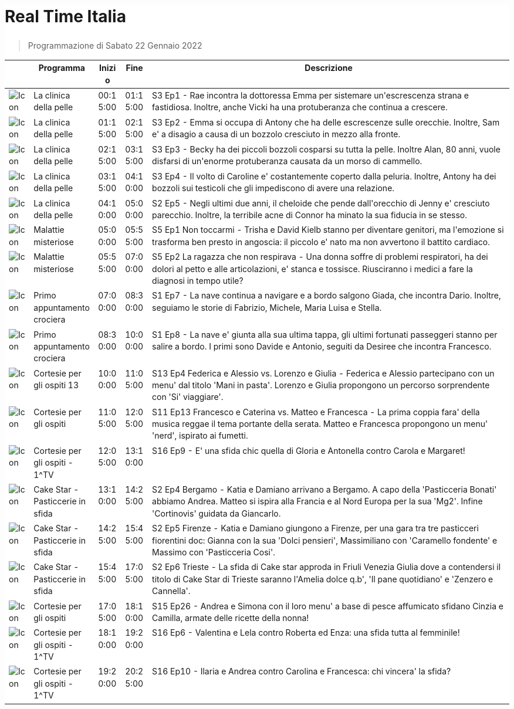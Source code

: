 # Real Time Italia
> Programmazione di Sabato 22 Gennaio 2022

||Programma|Inizio|Fine|Descrizione|
|---|---|---|---|---|
|![Icon](https://guidatv.sky.it/uuid/intrattenimento_cover_oiOcEGjG-.png)|La clinica della pelle|00:15:00|01:15:00|S3 Ep1 - Rae incontra la dottoressa Emma per sistemare un&#039;escrescenza strana e fastidiosa. Inoltre, anche Vicki ha una protuberanza che continua a crescere.
|![Icon](https://guidatv.sky.it/uuid/intrattenimento_cover_oiOcEGjG-.png)|La clinica della pelle|01:15:00|02:15:00|S3 Ep2 - Emma si occupa di Antony che ha delle escrescenze sulle orecchie. Inoltre, Sam e&#039; a disagio a causa di un bozzolo cresciuto in mezzo alla fronte.
|![Icon](https://guidatv.sky.it/uuid/intrattenimento_cover_oiOcEGjG-.png)|La clinica della pelle|02:15:00|03:15:00|S3 Ep3 - Becky ha dei piccoli bozzoli cosparsi su tutta la pelle. Inoltre Alan, 80 anni, vuole disfarsi di un&#039;enorme protuberanza causata da un morso di cammello.
|![Icon](https://guidatv.sky.it/uuid/intrattenimento_cover_oiOcEGjG-.png)|La clinica della pelle|03:15:00|04:10:00|S3 Ep4 - Il volto di Caroline e&#039; costantemente coperto dalla peluria. Inoltre, Antony ha dei bozzoli sui testicoli che gli impediscono di avere una relazione.
|![Icon](https://guidatv.sky.it/uuid/intrattenimento_cover_oiOcEGjG-.png)|La clinica della pelle|04:10:00|05:00:00|S2 Ep5 - Negli ultimi due anni, il cheloide che pende dall&#039;orecchio di Jenny e&#039; cresciuto parecchio. Inoltre, la terribile acne di Connor ha minato la sua fiducia in se stesso.
|![Icon](https://guidatv.sky.it/uuid/intrattenimento_cover_oiOcEGjG-.png)|Malattie misteriose|05:00:00|05:55:00|S5 Ep1 Non toccarmi - Trisha e David Kielb stanno per diventare genitori, ma l&#039;emozione si trasforma ben presto in angoscia: il piccolo e&#039; nato ma non avvertono il battito cardiaco.
|![Icon](https://guidatv.sky.it/uuid/intrattenimento_cover_oiOcEGjG-.png)|Malattie misteriose|05:55:00|07:00:00|S5 Ep2 La ragazza che non respirava - Una donna soffre di problemi respiratori, ha dei dolori al petto e alle articolazioni, e&#039; stanca e tossisce. Riusciranno i medici a fare la diagnosi in tempo utile?
|![Icon](https://guidatv.sky.it/uuid/4b51e334-059b-4140-8b4b-3fd0757a2303/cover?md5ChecksumParam=f6c002d40de58e124379cc2aaaac076b)|Primo appuntamento crociera|07:00:00|08:30:00|S1 Ep7 - La nave continua a navigare e a bordo salgono Giada, che incontra Dario. Inoltre, seguiamo le storie di Fabrizio, Michele, Maria Luisa e Stella.
|![Icon](https://guidatv.sky.it/uuid/4b51e334-059b-4140-8b4b-3fd0757a2303/cover?md5ChecksumParam=f6c002d40de58e124379cc2aaaac076b)|Primo appuntamento crociera|08:30:00|10:00:00|S1 Ep8 - La nave e&#039; giunta alla sua ultima tappa, gli ultimi fortunati passeggeri stanno per salire a bordo. I primi sono Davide e Antonio, seguiti da Desiree che incontra Francesco.
|![Icon](https://guidatv.sky.it/uuid/intrattenimento_cover_oiOcEGjG-.png)|Cortesie per gli ospiti 13|10:00:00|11:05:00|S13 Ep4 Federica e Alessio vs. Lorenzo e Giulia - Federica e Alessio partecipano con un menu&#039; dal titolo &#039;Mani in pasta&#039;. Lorenzo e Giulia propongono un percorso sorprendente con &#039;Si&#039; viaggiare&#039;.
|![Icon](https://guidatv.sky.it/uuid/926e89f6-8d2c-4929-b2b6-ff3f83619f27/cover?md5ChecksumParam=9cde3b2f0ac30eaaeb21d4b986336488)|Cortesie per gli ospiti|11:05:00|12:05:00|S11 Ep13 Francesco e Caterina vs. Matteo e Francesca - La prima coppia fara&#039; della musica reggae il tema portante della serata. Matteo e Francesca propongono un menu&#039; &#039;nerd&#039;, ispirato ai fumetti.
|![Icon](https://guidatv.sky.it/uuid/intrattenimento_cover_oiOcEGjG-.png)|Cortesie per gli ospiti - 1^TV|12:05:00|13:10:00|S16 Ep9 - E&#039; una sfida chic quella di Gloria e Antonella contro Carola e Margaret!
|![Icon](https://guidatv.sky.it/uuid/e214501e-e850-419a-ba9c-12d759b12b30/cover?md5ChecksumParam=e8f99b7acdf44f93e400c373e4bb2f62)|Cake Star - Pasticcerie in sfida|13:10:00|14:25:00|S2 Ep4 Bergamo - Katia e Damiano arrivano a Bergamo. A capo della &#039;Pasticceria Bonati&#039; abbiamo Andrea. Matteo si ispira alla Francia e al Nord Europa per la sua &#039;Mg2&#039;. Infine &#039;Cortinovis&#039; guidata da Giancarlo.
|![Icon](https://guidatv.sky.it/uuid/e72b1fc1-1c59-4dc2-9cfe-0620c5bbbc4f/cover?md5ChecksumParam=e8f99b7acdf44f93e400c373e4bb2f62)|Cake Star - Pasticcerie in sfida|14:25:00|15:45:00|S2 Ep5 Firenze - Katia e Damiano giungono a Firenze, per una gara tra tre pasticceri fiorentini doc: Gianna con la sua &#039;Dolci pensieri&#039;, Massimiliano con &#039;Caramello fondente&#039; e Massimo con &#039;Pasticceria Cosi&#039;.
|![Icon](https://guidatv.sky.it/uuid/e72b1fc1-1c59-4dc2-9cfe-0620c5bbbc4f/cover?md5ChecksumParam=e8f99b7acdf44f93e400c373e4bb2f62)|Cake Star - Pasticcerie in sfida|15:45:00|17:05:00|S2 Ep6 Trieste - La sfida di Cake star approda in Friuli Venezia Giulia dove a contendersi il titolo di Cake Star di Trieste saranno l&#039;Amelia dolce q.b&#039;, &#039;Il pane quotidiano&#039; e &#039;Zenzero e Cannella&#039;.
|![Icon](https://guidatv.sky.it/uuid/dd3618ba-13e7-4462-ab0e-ad9a52d26f55/cover?md5ChecksumParam=e7ca36d544a3680a4c5a1f2a5f06c037)|Cortesie per gli ospiti|17:05:00|18:10:00|S15 Ep26 - Andrea e Simona con il loro menu&#039; a base di pesce affumicato sfidano Cinzia e Camilla, armate delle ricette della nonna!
|![Icon](https://guidatv.sky.it/uuid/intrattenimento_cover_oiOcEGjG-.png)|Cortesie per gli ospiti - 1^TV|18:10:00|19:20:00|S16 Ep6 - Valentina e Lela contro Roberta ed Enza: una sfida tutta al femminile!
|![Icon](https://guidatv.sky.it/uuid/intrattenimento_cover_oiOcEGjG-.png)|Cortesie per gli ospiti - 1^TV|19:20:00|20:25:00|S16 Ep10 - Ilaria e Andrea contro Carolina e Francesca: chi vincera&#039; la sfida?